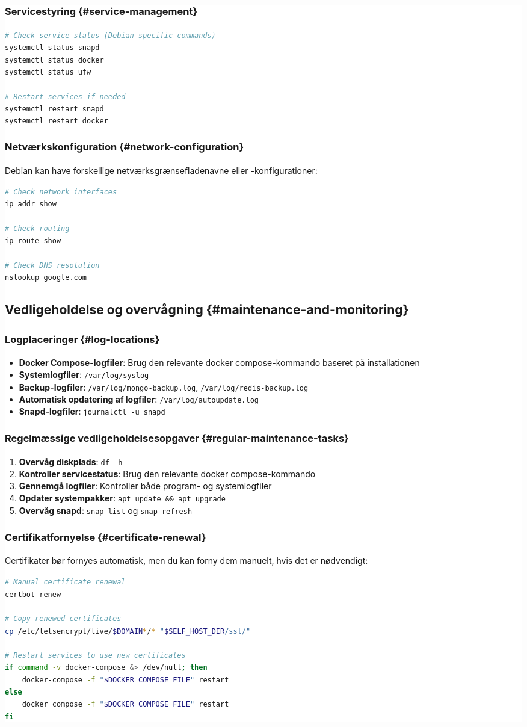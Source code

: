 ### Servicestyring {#service-management}

```bash
# Check service status (Debian-specific commands)
systemctl status snapd
systemctl status docker
systemctl status ufw

# Restart services if needed
systemctl restart snapd
systemctl restart docker
```

### Netværkskonfiguration {#network-configuration}

Debian kan have forskellige netværksgrænsefladenavne eller -konfigurationer:

```bash
# Check network interfaces
ip addr show

# Check routing
ip route show

# Check DNS resolution
nslookup google.com
```

## Vedligeholdelse og overvågning {#maintenance-and-monitoring}

### Logplaceringer {#log-locations}

* **Docker Compose-logfiler**: Brug den relevante docker compose-kommando baseret på installationen
* **Systemlogfiler**: `/var/log/syslog`
* **Backup-logfiler**: `/var/log/mongo-backup.log`, `/var/log/redis-backup.log`
* **Automatisk opdatering af logfiler**: `/var/log/autoupdate.log`
* **Snapd-logfiler**: `journalctl -u snapd`

### Regelmæssige vedligeholdelsesopgaver {#regular-maintenance-tasks}

1. **Overvåg diskplads**: `df -h`
2. **Kontroller servicestatus**: Brug den relevante docker compose-kommando
3. **Gennemgå logfiler**: Kontroller både program- og systemlogfiler
4. **Opdater systempakker**: `apt update && apt upgrade`
5. **Overvåg snapd**: `snap list` og `snap refresh`

### Certifikatfornyelse {#certificate-renewal}

Certifikater bør fornyes automatisk, men du kan forny dem manuelt, hvis det er nødvendigt:

```bash
# Manual certificate renewal
certbot renew

# Copy renewed certificates
cp /etc/letsencrypt/live/$DOMAIN*/* "$SELF_HOST_DIR/ssl/"

# Restart services to use new certificates
if command -v docker-compose &> /dev/null; then
    docker-compose -f "$DOCKER_COMPOSE_FILE" restart
else
    docker compose -f "$DOCKER_COMPOSE_FILE" restart
fi
```
